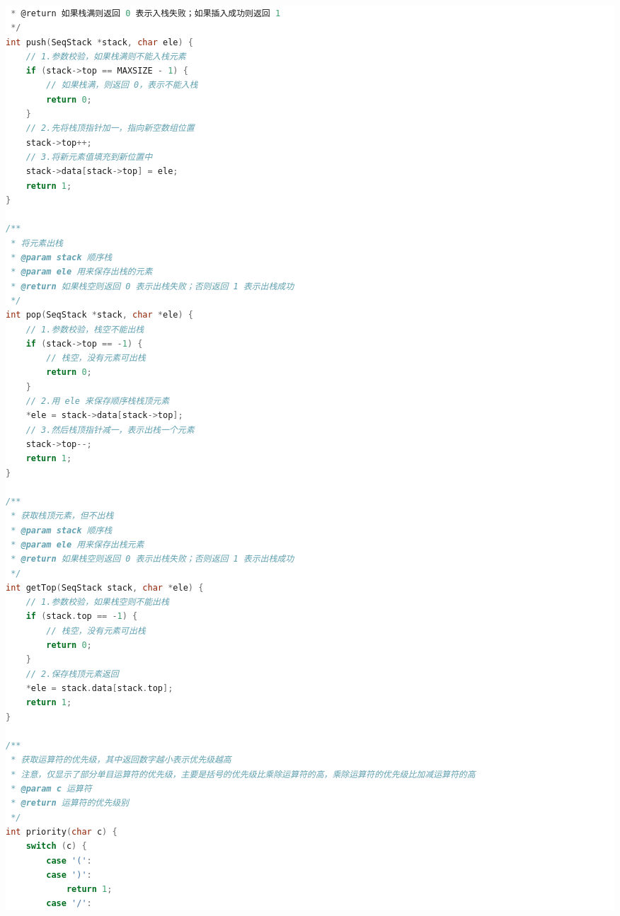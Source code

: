 ```c
 * @return 如果栈满则返回 0 表示入栈失败；如果插入成功则返回 1
 */
int push(SeqStack *stack, char ele) {
    // 1.参数校验，如果栈满则不能入栈元素
    if (stack->top == MAXSIZE - 1) {
        // 如果栈满，则返回 0，表示不能入栈
        return 0;
    }
    // 2.先将栈顶指针加一，指向新空数组位置
    stack->top++;
    // 3.将新元素值填充到新位置中
    stack->data[stack->top] = ele;
    return 1;
}

/**
 * 将元素出栈
 * @param stack 顺序栈
 * @param ele 用来保存出栈的元素
 * @return 如果栈空则返回 0 表示出栈失败；否则返回 1 表示出栈成功
 */
int pop(SeqStack *stack, char *ele) {
    // 1.参数校验，栈空不能出栈
    if (stack->top == -1) {
        // 栈空，没有元素可出栈
        return 0;
    }
    // 2.用 ele 来保存顺序栈栈顶元素
    *ele = stack->data[stack->top];
    // 3.然后栈顶指针减一，表示出栈一个元素
    stack->top--;
    return 1;
}

/**
 * 获取栈顶元素，但不出栈
 * @param stack 顺序栈
 * @param ele 用来保存出栈元素
 * @return 如果栈空则返回 0 表示出栈失败；否则返回 1 表示出栈成功
 */
int getTop(SeqStack stack, char *ele) {
    // 1.参数校验，如果栈空则不能出栈
    if (stack.top == -1) {
        // 栈空，没有元素可出栈
        return 0;
    }
    // 2.保存栈顶元素返回
    *ele = stack.data[stack.top];
    return 1;
}

/**
 * 获取运算符的优先级，其中返回数字越小表示优先级越高
 * 注意，仅显示了部分单目运算符的优先级，主要是括号的优先级比乘除运算符的高，乘除运算符的优先级比加减运算符的高
 * @param c 运算符
 * @return 运算符的优先级别
 */
int priority(char c) {
    switch (c) {
        case '(':
        case ')':
            return 1;
        case '/':
```